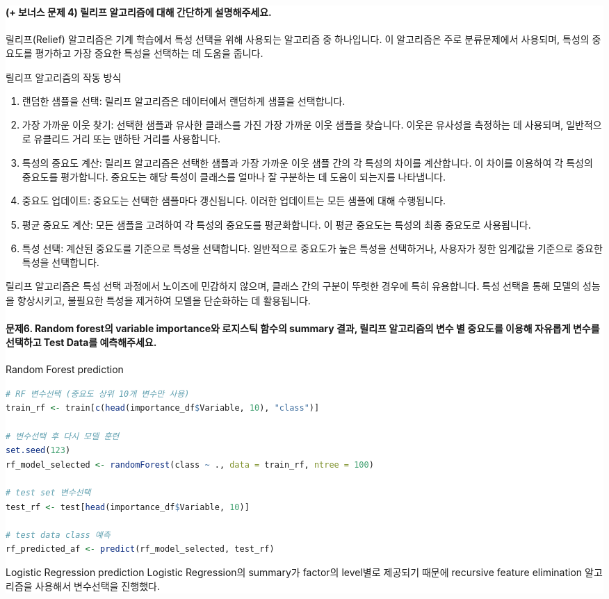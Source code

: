 #### (+ 보너스 문제 4) 릴리프 알고리즘에 대해 간단하게 설명해주세요.

릴리프(Relief) 알고리즘은 기계 학습에서 특성 선택을 위해 사용되는
알고리즘 중 하나입니다. 이 알고리즘은 주로 분류문제에서 사용되며, 특성의
중요도를 평가하고 가장 중요한 특성을 선택하는 데 도움을 줍니다.

릴리프 알고리즘의 작동 방식

1.  랜덤한 샘플을 선택: 릴리프 알고리즘은 데이터에서 랜덤하게 샘플을
    선택합니다.

2.  가장 가까운 이웃 찾기: 선택한 샘플과 유사한 클래스를 가진 가장
    가까운 이웃 샘플을 찾습니다. 이웃은 유사성을 측정하는 데 사용되며,
    일반적으로 유클리드 거리 또는 맨하탄 거리를 사용합니다.

3.  특성의 중요도 계산: 릴리프 알고리즘은 선택한 샘플과 가장 가까운 이웃
    샘플 간의 각 특성의 차이를 계산합니다. 이 차이를 이용하여 각 특성의
    중요도를 평가합니다. 중요도는 해당 특성이 클래스를 얼마나 잘
    구분하는 데 도움이 되는지를 나타냅니다.

4.  중요도 업데이트: 중요도는 선택한 샘플마다 갱신됩니다. 이러한
    업데이트는 모든 샘플에 대해 수행됩니다.

5.  평균 중요도 계산: 모든 샘플을 고려하여 각 특성의 중요도를
    평균화합니다. 이 평균 중요도는 특성의 최종 중요도로 사용됩니다.

6.  특성 선택: 계산된 중요도를 기준으로 특성을 선택합니다. 일반적으로
    중요도가 높은 특성을 선택하거나, 사용자가 정한 임계값을 기준으로
    중요한 특성을 선택합니다.

릴리프 알고리즘은 특성 선택 과정에서 노이즈에 민감하지 않으며, 클래스
간의 구분이 뚜렷한 경우에 특히 유용합니다. 특성 선택을 통해 모델의
성능을 향상시키고, 불필요한 특성을 제거하여 모델을 단순화하는 데
활용됩니다.

#### 문제6. Random forest의 variable importance와 로지스틱 함수의 summary 결과, 릴리프 알고리즘의 변수 별 중요도를 이용해 자유롭게 변수를 선택하고 Test Data를 예측해주세요.

Random Forest prediction

``` r
# RF 변수선택 (중요도 상위 10개 변수만 사용)
train_rf <- train[c(head(importance_df$Variable, 10), "class")]

# 변수선택 후 다시 모델 훈련
set.seed(123)
rf_model_selected <- randomForest(class ~ ., data = train_rf, ntree = 100)

# test set 변수선택
test_rf <- test[head(importance_df$Variable, 10)]

# test data class 예측
rf_predicted_af <- predict(rf_model_selected, test_rf)
```

Logistic Regression prediction Logistic Regression의 summary가 factor의
level별로 제공되기 때문에 recursive feature elimination 알고리즘을
사용해서 변수선택을 진행했다.
